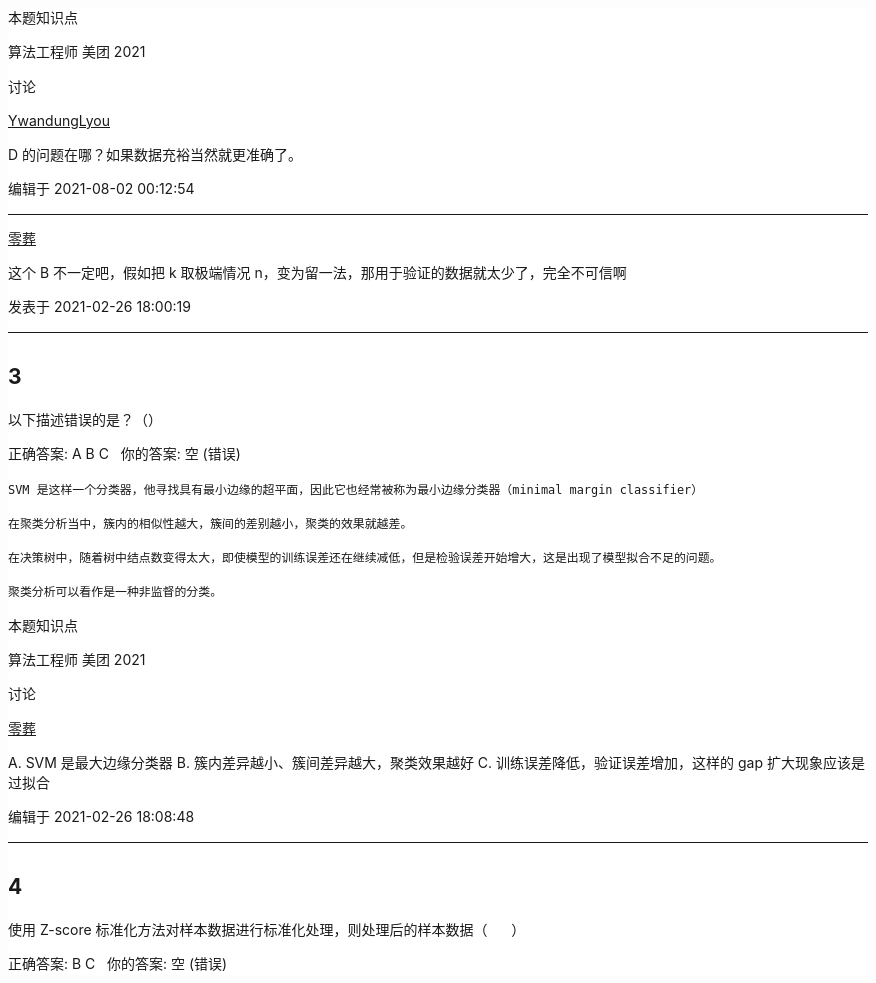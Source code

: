 本题知识点

算法工程师 美团 2021

讨论

[YwandungLyou](https://www.nowcoder.com/profile/166919250)

D 的问题在哪？如果数据充裕当然就更准确了。

编辑于 2021-08-02 00:12:54

* * *

[零葬](https://www.nowcoder.com/profile/75718849)

这个 B 不一定吧，假如把 k 取极端情况 n，变为留一法，那用于验证的数据就太少了，完全不可信啊

发表于 2021-02-26 18:00:19

* * *

## 3

以下描述错误的是？（）

正确答案: A B C   你的答案: 空 (错误)

```cpp
SVM 是这样一个分类器，他寻找具有最小边缘的超平面，因此它也经常被称为最小边缘分类器（minimal margin classifier）
```

```cpp
在聚类分析当中，簇内的相似性越大，簇间的差别越小，聚类的效果就越差。
```

```cpp
在决策树中，随着树中结点数变得太大，即使模型的训练误差还在继续减低，但是检验误差开始增大，这是出现了模型拟合不足的问题。
```

```cpp
聚类分析可以看作是一种非监督的分类。
```

本题知识点

算法工程师 美团 2021

讨论

[零葬](https://www.nowcoder.com/profile/75718849)

A. SVM 是最大边缘分类器 B. 簇内差异越小、簇间差异越大，聚类效果越好 C. 训练误差降低，验证误差增加，这样的 gap 扩大现象应该是过拟合

编辑于 2021-02-26 18:08:48

* * *

## 4

使用 Z-score 标准化方法对样本数据进行标准化处理，则处理后的样本数据（      ）

正确答案: B C   你的答案: 空 (错误)

